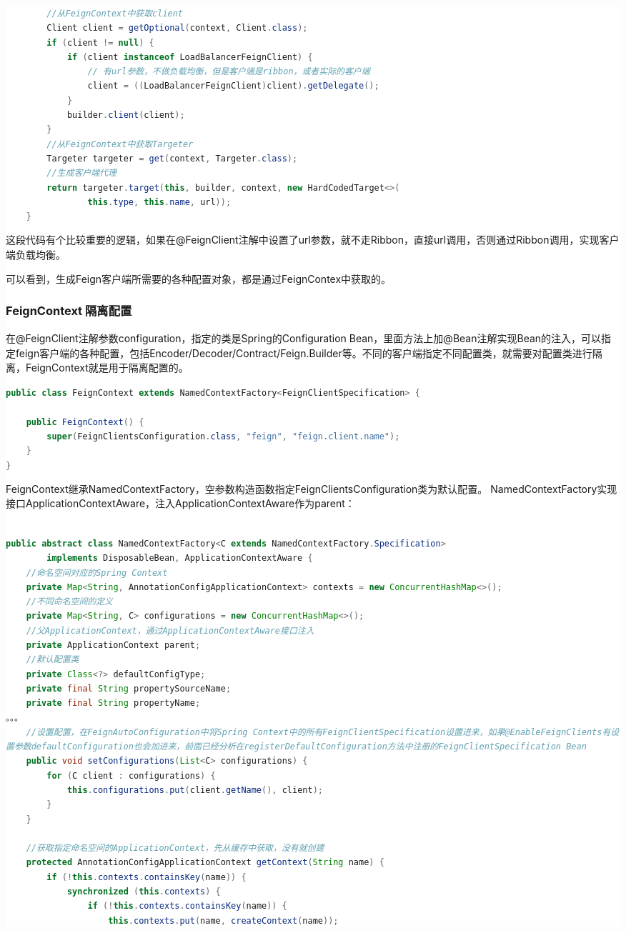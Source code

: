 ```java
		//从FeignContext中获取client
		Client client = getOptional(context, Client.class);
		if (client != null) {
			if (client instanceof LoadBalancerFeignClient) {
				// 有url参数，不做负载均衡，但是客户端是ribbon，或者实际的客户端
				client = ((LoadBalancerFeignClient)client).getDelegate();
			}
			builder.client(client);
		}
		//从FeignContext中获取Targeter
		Targeter targeter = get(context, Targeter.class);
		//生成客户端代理
		return targeter.target(this, builder, context, new HardCodedTarget<>(
				this.type, this.name, url));
	}
```
这段代码有个比较重要的逻辑，如果在@FeignClient注解中设置了url参数，就不走Ribbon，直接url调用，否则通过Ribbon调用，实现客户端负载均衡。

可以看到，生成Feign客户端所需要的各种配置对象，都是通过FeignContex中获取的。

### FeignContext 隔离配置
在@FeignClient注解参数configuration，指定的类是Spring的Configuration Bean，里面方法上加@Bean注解实现Bean的注入，可以指定feign客户端的各种配置，包括Encoder/Decoder/Contract/Feign.Builder等。不同的客户端指定不同配置类，就需要对配置类进行隔离，FeignContext就是用于隔离配置的。

```java
public class FeignContext extends NamedContextFactory<FeignClientSpecification> {

	public FeignContext() {
		super(FeignClientsConfiguration.class, "feign", "feign.client.name");
	}
}
```
FeignContext继承NamedContextFactory，空参数构造函数指定FeignClientsConfiguration类为默认配置。
NamedContextFactory实现接口ApplicationContextAware，注入ApplicationContextAware作为parent：
```java

public abstract class NamedContextFactory<C extends NamedContextFactory.Specification>
		implements DisposableBean, ApplicationContextAware {
	//命名空间对应的Spring Context
	private Map<String, AnnotationConfigApplicationContext> contexts = new ConcurrentHashMap<>();
	//不同命名空间的定义
	private Map<String, C> configurations = new ConcurrentHashMap<>();
	//父ApplicationContext，通过ApplicationContextAware接口注入
	private ApplicationContext parent;
	//默认配置类
	private Class<?> defaultConfigType;
	private final String propertySourceName;
	private final String propertyName;
。。。
	//设置配置，在FeignAutoConfiguration中将Spring Context中的所有FeignClientSpecification设置进来，如果@EnableFeignClients有设置参数defaultConfiguration也会加进来，前面已经分析在registerDefaultConfiguration方法中注册的FeignClientSpecification Bean
	public void setConfigurations(List<C> configurations) {
		for (C client : configurations) {
			this.configurations.put(client.getName(), client);
		}
	}

	//获取指定命名空间的ApplicationContext，先从缓存中获取，没有就创建
	protected AnnotationConfigApplicationContext getContext(String name) {
		if (!this.contexts.containsKey(name)) {
			synchronized (this.contexts) {
				if (!this.contexts.containsKey(name)) {
					this.contexts.put(name, createContext(name));
```